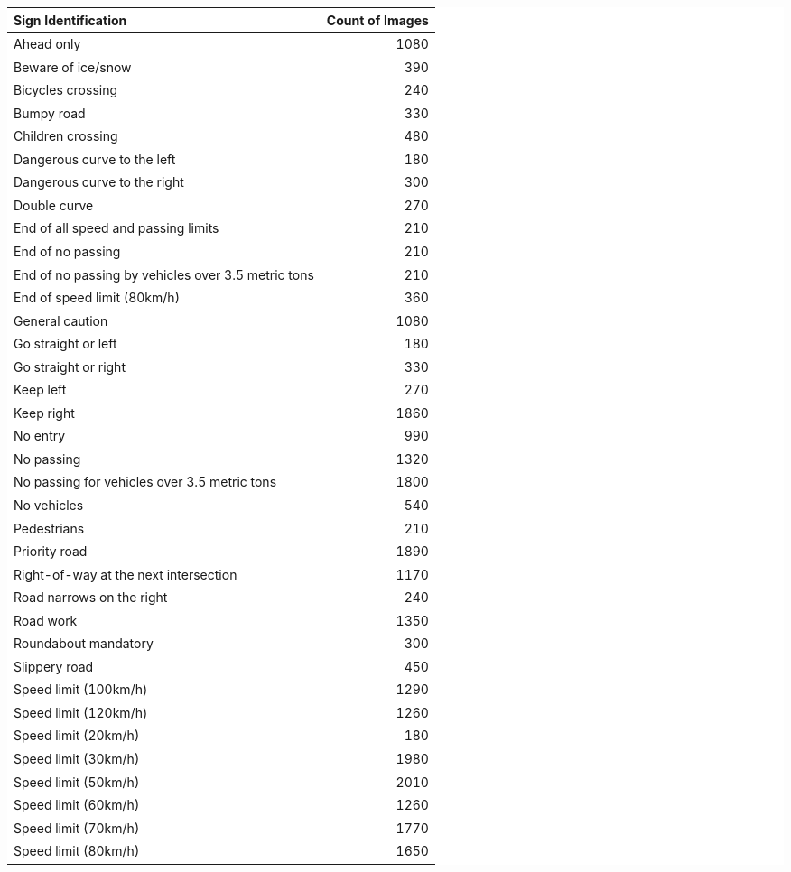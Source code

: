| Sign Identification                       | Count of Images|
|:---------------------------------------------------|------:|
|Ahead only                                          |  1080 |
|Beware of ice/snow                                  |   390 |
|Bicycles crossing                                   |   240 |
|Bumpy road                                          |   330 |
|Children crossing                                   |   480 |
|Dangerous curve to the left                         |   180 |
|Dangerous curve to the right                        |   300 |
|Double curve                                        |   270 |
|End of all speed and passing limits                 |   210 |
|End of no passing                                   |   210 |
|End of no passing by vehicles over 3.5 metric tons  |   210 |
|End of speed limit (80km/h)                         |   360 |
|General caution                                     |  1080 |
|Go straight or left                                 |   180 |
|Go straight or right                                |   330 |
|Keep left                                           |   270 |
|Keep right                                          |  1860 |
|No entry                                            |   990 |
|No passing                                          |  1320 |
|No passing for vehicles over 3.5 metric tons        |  1800 |
|No vehicles                                         |   540 |
|Pedestrians                                         |   210 |
|Priority road                                       |  1890 |
|Right-of-way at the next intersection               |  1170 |
|Road narrows on the right                           |   240 |
|Road work                                           |  1350 |
|Roundabout mandatory                                |   300 |
|Slippery road                                       |   450 |
|Speed limit (100km/h)                               |  1290 |
|Speed limit (120km/h)                               |  1260 |
|Speed limit (20km/h)                                |   180 |
|Speed limit (30km/h)                                |  1980 |
|Speed limit (50km/h)                                |  2010 |
|Speed limit (60km/h)                                |  1260 |
|Speed limit (70km/h)                                |  1770 |
|Speed limit (80km/h)                                |  1650 |